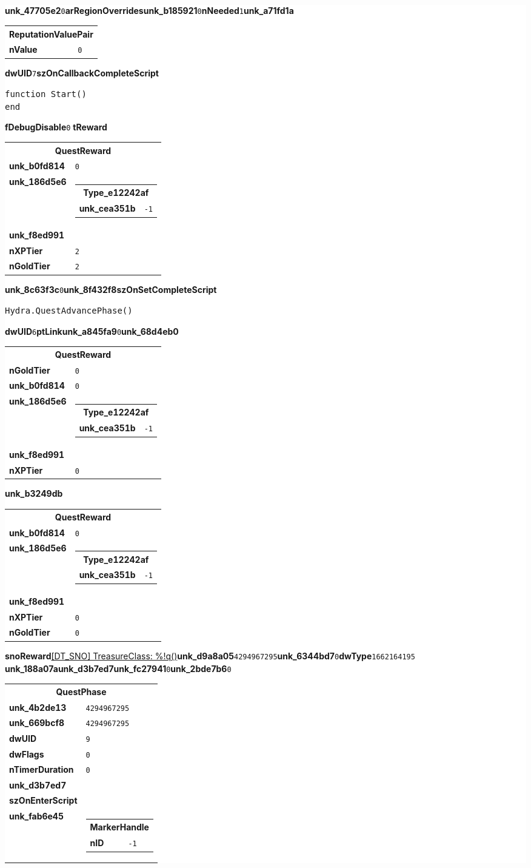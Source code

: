 </td></tr><tr><td><b>unk_47705e2</b></td><td><code>0</code></td></tr><tr><td><b>arRegionOverrides</b></td><td></td></tr><tr><td><b>unk_b185921</b></td><td><code>0</code></td></tr><tr><td><b>nNeeded</b></td><td><code>1</code></td></tr><tr><td><b>unk_a71fd1a</b></td><td><table><tr><th colspan="100%">ReputationValuePair</th></tr><tr><td><b>nValue</b></td><td><code>0</code></td></tr></table>

</td></tr><tr><td><b>dwUID</b></td><td><code>7</code></td></tr><tr><td><b>szOnCallbackCompleteScript</b></td><td><pre>function Start()
end
</pre></td></tr><tr><td><b>fDebugDisable</b></td><td><code>0</code></td></tr></table>


</td></tr><tr><td><b>tReward</b></td><td><table><tr><th colspan="100%">QuestReward</th></tr><tr><td><b>unk_b0fd814</b></td><td><code>0</code></td></tr><tr><td><b>unk_186d5e6</b></td><td><table><tr><th colspan="100%">Type_e12242af</th></tr><tr><td><b>unk_cea351b</b></td><td><code>-1</code></td></tr></table>

</td></tr><tr><td><b>unk_f8ed991</b></td><td></td></tr><tr><td><b>nXPTier</b></td><td><code>2</code></td></tr><tr><td><b>nGoldTier</b></td><td><code>2</code></td></tr></table>

</td></tr><tr><td><b>unk_8c63f3c</b></td><td><code>0</code></td></tr><tr><td><b>unk_8f432f8</b></td><td></td></tr><tr><td><b>szOnSetCompleteScript</b></td><td><pre>Hydra.QuestAdvancePhase()
</pre></td></tr><tr><td><b>dwUID</b></td><td><code>6</code></td></tr><tr><td><b>ptLink</b></td><td></td></tr><tr><td><b>unk_a845fa9</b></td><td><code>0</code></td></tr><tr><td><b>unk_68d4eb0</b></td><td><table><tr><th colspan="100%">QuestReward</th></tr><tr><td><b>nGoldTier</b></td><td><code>0</code></td></tr><tr><td><b>unk_b0fd814</b></td><td><code>0</code></td></tr><tr><td><b>unk_186d5e6</b></td><td><table><tr><th colspan="100%">Type_e12242af</th></tr><tr><td><b>unk_cea351b</b></td><td><code>-1</code></td></tr></table>

</td></tr><tr><td><b>unk_f8ed991</b></td><td></td></tr><tr><td><b>nXPTier</b></td><td><code>0</code></td></tr></table>

</td></tr><tr><td><b>unk_b3249db</b></td><td><table><tr><th colspan="100%">QuestReward</th></tr><tr><td><b>unk_b0fd814</b></td><td><code>0</code></td></tr><tr><td><b>unk_186d5e6</b></td><td><table><tr><th colspan="100%">Type_e12242af</th></tr><tr><td><b>unk_cea351b</b></td><td><code>-1</code></td></tr></table>

</td></tr><tr><td><b>unk_f8ed991</b></td><td></td></tr><tr><td><b>nXPTier</b></td><td><code>0</code></td></tr><tr><td><b>nGoldTier</b></td><td><code>0</code></td></tr></table>

</td></tr></table>


</td></tr><tr><td><b>snoReward</b></td><td><a href="#UKNOWN">[DT_SNO] TreasureClass: %!q(<nil>)</a></td></tr><tr><td><b>unk_d9a8a05</b></td><td><code>4294967295</code></td></tr><tr><td><b>unk_6344bd7</b></td><td><code>0</code></td></tr><tr><td><b>dwType</b></td><td><code>1662164195</code></td></tr><tr><td><b>unk_188a07a</b></td><td></td></tr><tr><td><b>unk_d3b7ed7</b></td><td></td></tr><tr><td><b>unk_fc27941</b></td><td><code>0</code></td></tr><tr><td><b>unk_2bde7b6</b></td><td><code>0</code></td></tr></table>


<table><tr><th colspan="100%">QuestPhase</th></tr><tr><td><b>unk_4b2de13</b></td><td><code>4294967295</code></td></tr><tr><td><b>unk_669bcf8</b></td><td><code>4294967295</code></td></tr><tr><td><b>dwUID</b></td><td><code>9</code></td></tr><tr><td><b>dwFlags</b></td><td><code>0</code></td></tr><tr><td><b>nTimerDuration</b></td><td><code>0</code></td></tr><tr><td><b>unk_d3b7ed7</b></td><td></td></tr><tr><td><b>szOnEnterScript</b></td><td><code></code></td></tr><tr><td><b>unk_fab6e45</b></td><td><table><tr><th colspan="100%">MarkerHandle</th></tr><tr><td><b>nID</b></td><td><code>-1</code></td></tr></table>

